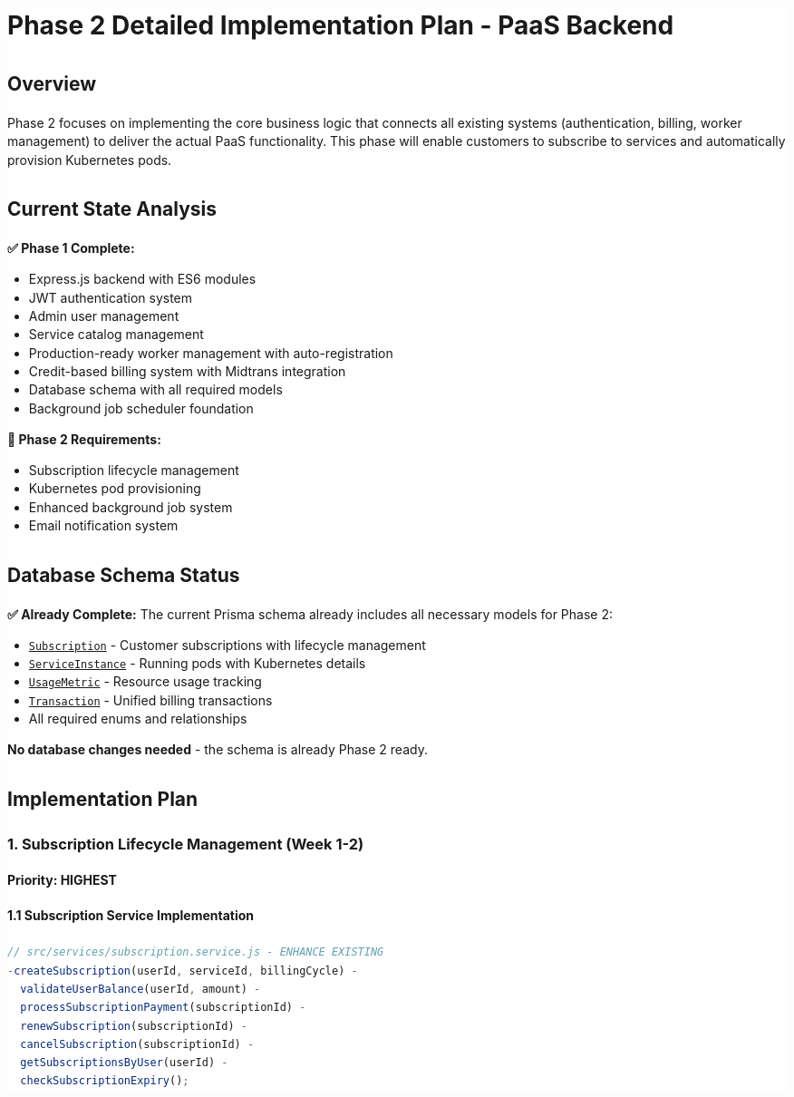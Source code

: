 # Phase 2 Detailed Implementation Plan - PaaS Backend

## Overview

Phase 2 focuses on implementing the core business logic that connects all existing systems (authentication, billing, worker management) to deliver the actual PaaS functionality. This phase will enable customers to subscribe to services and automatically provision Kubernetes pods.

## Current State Analysis

**✅ Phase 1 Complete:**

- Express.js backend with ES6 modules
- JWT authentication system
- Admin user management
- Service catalog management
- Production-ready worker management with auto-registration
- Credit-based billing system with Midtrans integration
- Database schema with all required models
- Background job scheduler foundation

**🔄 Phase 2 Requirements:**

- Subscription lifecycle management
- Kubernetes pod provisioning
- Enhanced background job system
- Email notification system

## Database Schema Status

**✅ Already Complete:**
The current Prisma schema already includes all necessary models for Phase 2:

- [`Subscription`](prisma/schema.prisma:69) - Customer subscriptions with lifecycle management
- [`ServiceInstance`](prisma/schema.prisma:97) - Running pods with Kubernetes details
- [`UsageMetric`](prisma/schema.prisma:125) - Resource usage tracking
- [`Transaction`](prisma/schema.prisma:171) - Unified billing transactions
- All required enums and relationships

**No database changes needed** - the schema is already Phase 2 ready.

## Implementation Plan

### 1. Subscription Lifecycle Management (Week 1-2)

**Priority: HIGHEST**

#### 1.1 Subscription Service Implementation

```javascript
// src/services/subscription.service.js - ENHANCE EXISTING
-createSubscription(userId, serviceId, billingCycle) -
  validateUserBalance(userId, amount) -
  processSubscriptionPayment(subscriptionId) -
  renewSubscription(subscriptionId) -
  cancelSubscription(subscriptionId) -
  getSubscriptionsByUser(userId) -
  checkSubscriptionExpiry();
```
